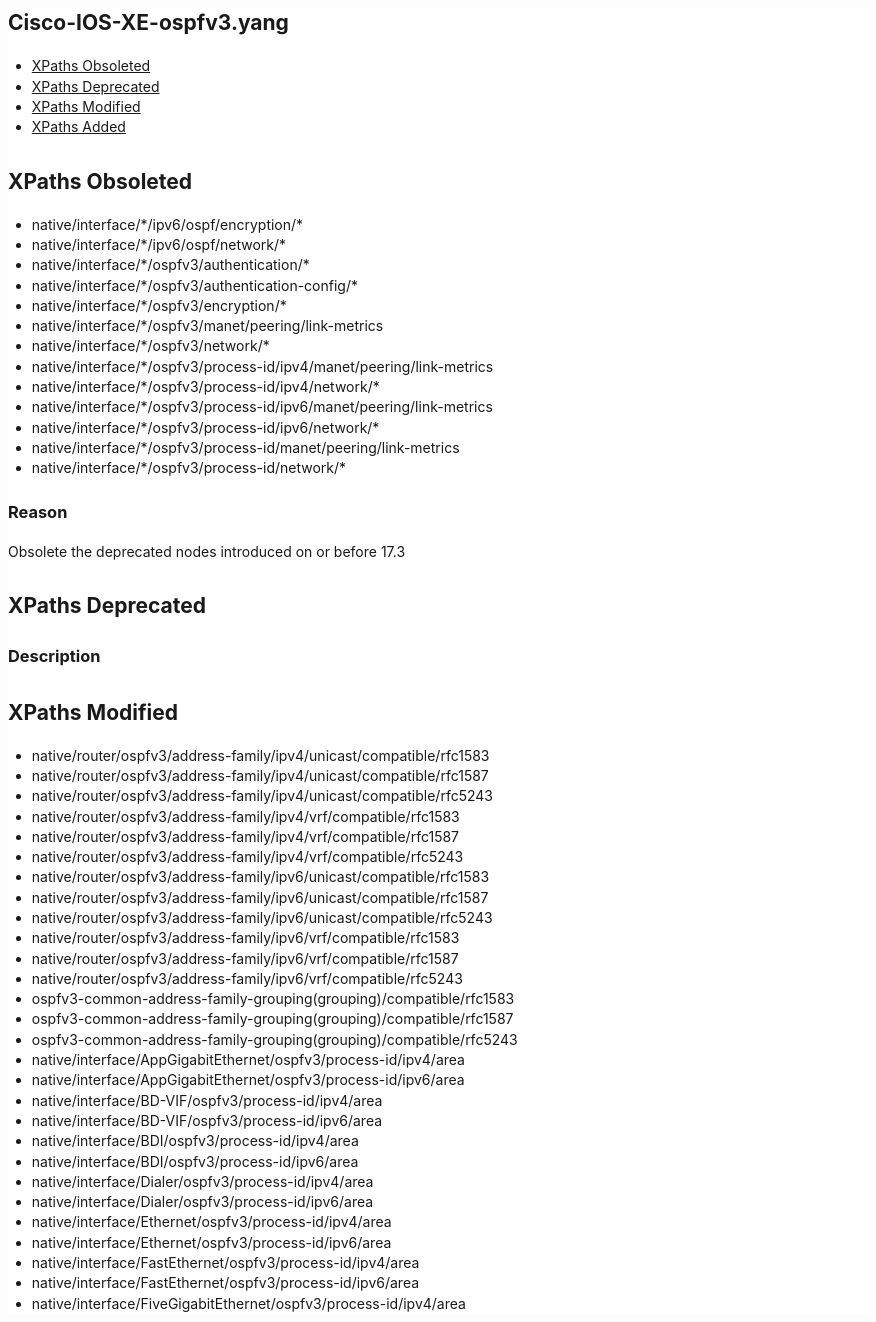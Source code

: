 ## Cisco-IOS-XE-ospfv3.yang


- [XPaths Obsoleted](#xpaths-obsoleted)
- [XPaths Deprecated](#xpaths-deprecated)
- [XPaths Modified](#xpaths-modified)
- [XPaths Added](#xpaths-added)

## XPaths Obsoleted

- native/interface/\*/ipv6/ospf/encryption/\*
- native/interface/\*/ipv6/ospf/network/\*
- native/interface/\*/ospfv3/authentication/\*
- native/interface/\*/ospfv3/authentication-config/\*
- native/interface/\*/ospfv3/encryption/\*
- native/interface/\*/ospfv3/manet/peering/link-metrics
- native/interface/\*/ospfv3/network/\*
- native/interface/\*/ospfv3/process-id/ipv4/manet/peering/link-metrics
- native/interface/\*/ospfv3/process-id/ipv4/network/\*
- native/interface/\*/ospfv3/process-id/ipv6/manet/peering/link-metrics
- native/interface/\*/ospfv3/process-id/ipv6/network/\*
- native/interface/\*/ospfv3/process-id/manet/peering/link-metrics
- native/interface/\*/ospfv3/process-id/network/\*

### Reason

Obsolete the deprecated nodes introduced on or before 17.3

## XPaths Deprecated

### Description

## XPaths Modified

- native/router/ospfv3/address-family/ipv4/unicast/compatible/rfc1583
- native/router/ospfv3/address-family/ipv4/unicast/compatible/rfc1587
- native/router/ospfv3/address-family/ipv4/unicast/compatible/rfc5243
- native/router/ospfv3/address-family/ipv4/vrf/compatible/rfc1583
- native/router/ospfv3/address-family/ipv4/vrf/compatible/rfc1587
- native/router/ospfv3/address-family/ipv4/vrf/compatible/rfc5243
- native/router/ospfv3/address-family/ipv6/unicast/compatible/rfc1583
- native/router/ospfv3/address-family/ipv6/unicast/compatible/rfc1587
- native/router/ospfv3/address-family/ipv6/unicast/compatible/rfc5243
- native/router/ospfv3/address-family/ipv6/vrf/compatible/rfc1583
- native/router/ospfv3/address-family/ipv6/vrf/compatible/rfc1587
- native/router/ospfv3/address-family/ipv6/vrf/compatible/rfc5243
- ospfv3-common-address-family-grouping(grouping)/compatible/rfc1583
- ospfv3-common-address-family-grouping(grouping)/compatible/rfc1587
- ospfv3-common-address-family-grouping(grouping)/compatible/rfc5243
- native/interface/AppGigabitEthernet/ospfv3/process-id/ipv4/area
- native/interface/AppGigabitEthernet/ospfv3/process-id/ipv6/area
- native/interface/BD-VIF/ospfv3/process-id/ipv4/area
- native/interface/BD-VIF/ospfv3/process-id/ipv6/area
- native/interface/BDI/ospfv3/process-id/ipv4/area
- native/interface/BDI/ospfv3/process-id/ipv6/area
- native/interface/Dialer/ospfv3/process-id/ipv4/area
- native/interface/Dialer/ospfv3/process-id/ipv6/area
- native/interface/Ethernet/ospfv3/process-id/ipv4/area
- native/interface/Ethernet/ospfv3/process-id/ipv6/area
- native/interface/FastEthernet/ospfv3/process-id/ipv4/area
- native/interface/FastEthernet/ospfv3/process-id/ipv6/area
- native/interface/FiveGigabitEthernet/ospfv3/process-id/ipv4/area